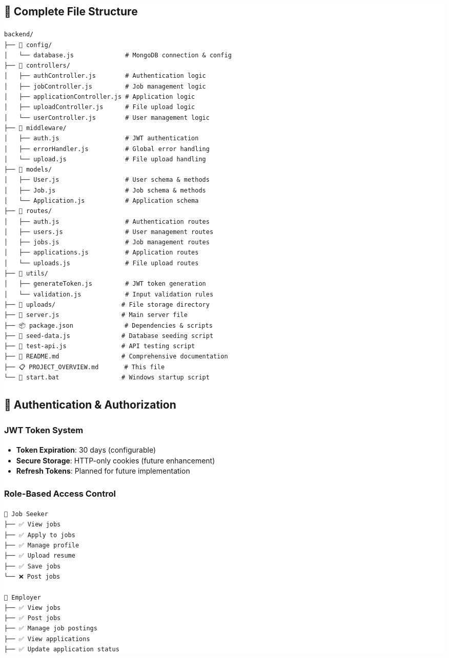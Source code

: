 ## 📁 Complete File Structure

```
backend/
├── 📁 config/
│   └── database.js              # MongoDB connection & config
├── 📁 controllers/
│   ├── authController.js        # Authentication logic
│   ├── jobController.js         # Job management logic
│   ├── applicationController.js # Application logic
│   ├── uploadController.js      # File upload logic
│   └── userController.js        # User management logic
├── 📁 middleware/
│   ├── auth.js                  # JWT authentication
│   ├── errorHandler.js          # Global error handling
│   └── upload.js                # File upload handling
├── 📁 models/
│   ├── User.js                  # User schema & methods
│   ├── Job.js                   # Job schema & methods
│   └── Application.js           # Application schema
├── 📁 routes/
│   ├── auth.js                  # Authentication routes
│   ├── users.js                 # User management routes
│   ├── jobs.js                  # Job management routes
│   ├── applications.js          # Application routes
│   └── uploads.js               # File upload routes
├── 📁 utils/
│   ├── generateToken.js         # JWT token generation
│   └── validation.js            # Input validation rules
├── 📁 uploads/                  # File storage directory
├── 🚀 server.js                 # Main server file
├── 📦 package.json              # Dependencies & scripts
├── 🌱 seed-data.js              # Database seeding script
├── 🧪 test-api.js               # API testing script
├── 📖 README.md                 # Comprehensive documentation
├── 📋 PROJECT_OVERVIEW.md       # This file
└── 🚀 start.bat                 # Windows startup script
```

## 🔐 Authentication & Authorization

### JWT Token System
- **Token Expiration**: 30 days (configurable)
- **Secure Storage**: HTTP-only cookies (future enhancement)
- **Refresh Tokens**: Planned for future implementation

### Role-Based Access Control
```
👤 Job Seeker
├── ✅ View jobs
├── ✅ Apply to jobs
├── ✅ Manage profile
├── ✅ Upload resume
├── ✅ Save jobs
└── ❌ Post jobs

🏢 Employer
├── ✅ View jobs
├── ✅ Post jobs
├── ✅ Manage job postings
├── ✅ View applications
├── ✅ Update application status
```